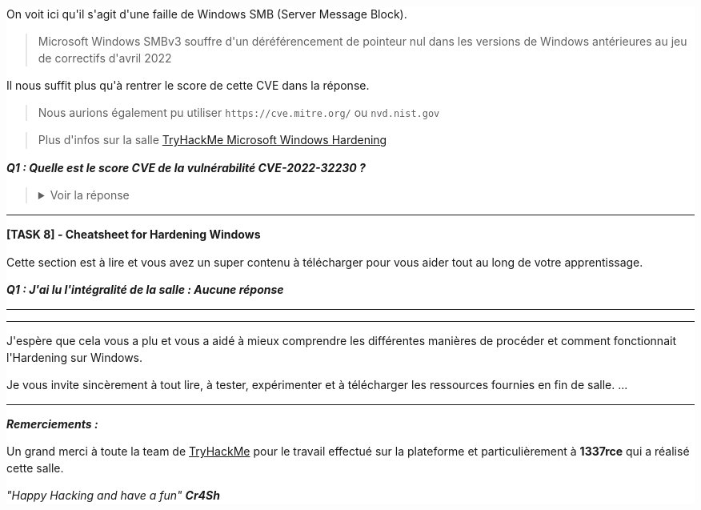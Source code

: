 On voit ici qu'il s'agit d'une faille de Windows SMB (Server Message Block).

> Microsoft Windows SMBv3 souffre d'un déréférencement de pointeur nul dans les versions de Windows antérieures au jeu de correctifs d'avril 2022

Il nous suffit plus qu'à rentrer le score de cette CVE dans la réponse.

> Nous aurions également pu utiliser ``https://cve.mitre.org/`` ou ``nvd.nist.gov``

> Plus d'infos sur la salle [TryHackMe Microsoft Windows Hardening](#room)

***Q1 : Quelle est le score CVE de la vulnérabilité CVE-2022-32230 ?***
> <details><summary>Voir la réponse</summary></details>

---

<a name="cheatsheet"></a>

**[TASK 8] - Cheatsheet for Hardening Windows**

Cette section est à lire et vous avez un super contenu à télécharger pour vous aider tout au long de votre apprentissage. 

***Q1 : J'ai lu l'intégralité de la salle : Aucune réponse***

---



---

J'espère que cela vous a plu et vous a aidé à mieux comprendre les différentes manières de procéder et comment fonctionnait l'Hardening sur Windows.

Je vous invite sincèrement à tout lire, à tester, expérimenter et à télécharger les ressources fournies en fin de salle. ...


---

***Remerciements :***

Un grand merci à toute la team de [TryHackMe](https://tryhackme.com/signup?referrer=63efffa0f0738c004b13a210 "Apprenez la cybersécurité avec Try Hack Me") pour le travail effectué sur la plateforme et particulièrement à **1337rce** qui a réalisé cette salle. 

*"Happy Hacking and have a fun"*
***Cr4Sh***